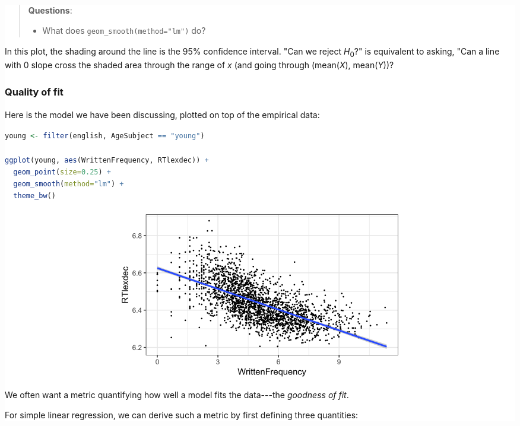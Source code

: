 > **Questions**:
>
> * What does `geom_smooth(method="lm")` do?

In this plot, the shading around the line is the 95\% confidence interval.  "Can we reject $H_0$?" is equivalent to asking, "Can a line with 0 slope cross the shaded area through the range of $x$ (and going through (mean($X$), mean($Y$))?

### Quality of fit

Here is the model we have been discussing, plotted on top of the empirical data:

    

```r
young <- filter(english, AgeSubject == "young")

ggplot(young, aes(WrittenFrequency, RTlexdec)) + 
  geom_point(size=0.25) + 
  geom_smooth(method="lm") + 
  theme_bw()
```

<img src="03-linear-regression_files/figure-html/unnamed-chunk-13-1.png" width="480" style="display: block; margin: auto;" />

We often want a metric quantifying how well a model fits the data---the *goodness of fit*.

For simple linear regression, we can derive such a metric by first defining three quantities:
